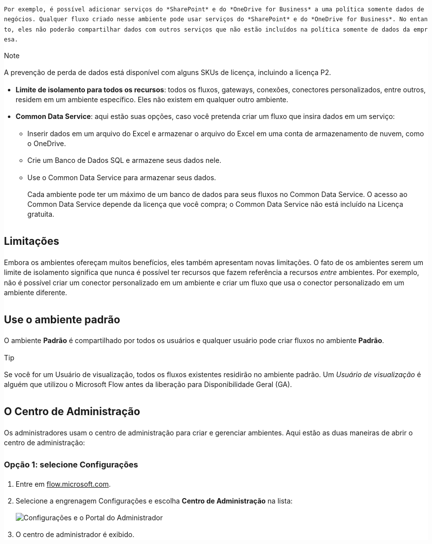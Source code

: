    Por exemplo, é possível adicionar serviços do *SharePoint* e do *OneDrive for Business* a uma política somente dados de negócios. Qualquer fluxo criado nesse ambiente pode usar serviços do *SharePoint* e do *OneDrive for Business*. No entanto, eles não poderão compartilhar dados com outros serviços que não estão incluídos na política somente de dados da empresa.

  > [!NOTE]
  > A prevenção de perda de dados está disponível com alguns SKUs de licença, incluindo a licença P2.

* **Limite de isolamento para todos os recursos**: todos os fluxos, gateways, conexões, conectores personalizados, entre outros, residem em um ambiente específico. Eles não existem em qualquer outro ambiente.
* **Common Data Service**: aqui estão suas opções, caso você pretenda criar um fluxo que insira dados em um serviço:

  * Inserir dados em um arquivo do Excel e armazenar o arquivo do Excel em uma conta de armazenamento de nuvem, como o OneDrive.
  * Crie um Banco de Dados SQL e armazene seus dados nele.
  * Use o Common Data Service para armazenar seus dados.

    Cada ambiente pode ter um máximo de um banco de dados para seus fluxos no Common Data Service. O acesso ao Common Data Service depende da licença que você compra; o Common Data Service não está incluído na Licença gratuita.

## <a name="limitations"></a>Limitações

Embora os ambientes ofereçam muitos benefícios, eles também apresentam novas limitações. O fato de os ambientes serem um limite de isolamento significa que nunca é possível ter recursos que fazem referência a recursos *entre* ambientes. Por exemplo, não é possível criar um conector personalizado em um ambiente e criar um fluxo que usa o conector personalizado em um ambiente diferente.

## <a name="use-the-default-environment"></a>Use o ambiente padrão

O ambiente **Padrão** é compartilhado por todos os usuários e qualquer usuário pode criar fluxos no ambiente **Padrão**.

> [!TIP]
> Se você for um Usuário de visualização, todos os fluxos existentes residirão no ambiente padrão. Um *Usuário de visualização* é alguém que utilizou o Microsoft Flow antes da liberação para Disponibilidade Geral (GA).

## <a name="the-admin-center"></a>O Centro de Administração

Os administradores usam o centro de administração para criar e gerenciar ambientes. Aqui estão as duas maneiras de abrir o centro de administração:

### <a name="option-1-select-settings"></a>Opção 1: selecione Configurações

1. Entre em [flow.microsoft.com](https://flow.microsoft.com).
1. Selecione a engrenagem Configurações e escolha **Centro de Administração** na lista:

   ![Configurações e o Portal do Administrador](./media/environments-overview-admin/settings.png)
1. O centro de administrador é exibido.

